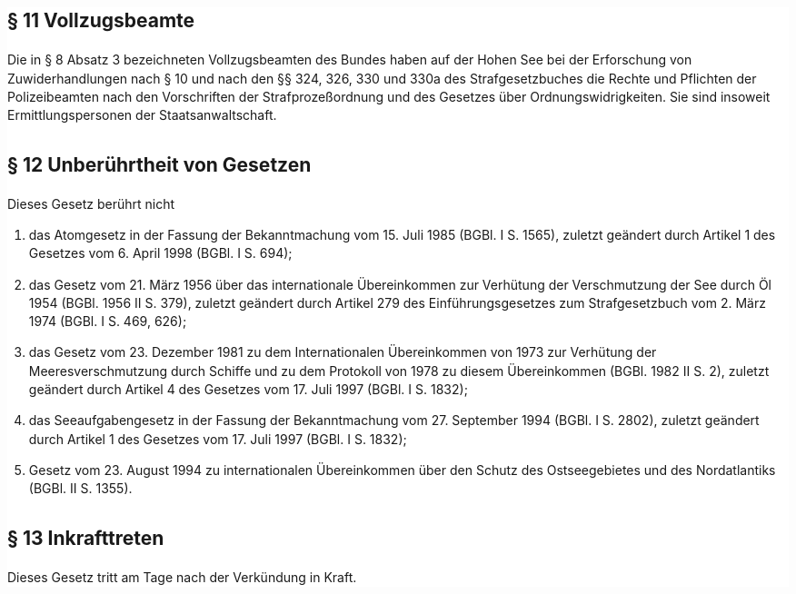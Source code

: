 
## § 11 Vollzugsbeamte

Die in § 8 Absatz 3 bezeichneten Vollzugsbeamten des Bundes haben auf
der Hohen See bei der Erforschung von Zuwiderhandlungen nach § 10 und
nach den §§ 324, 326, 330 und 330a des Strafgesetzbuches die Rechte
und Pflichten der Polizeibeamten nach den Vorschriften der
Strafprozeßordnung und des Gesetzes über Ordnungswidrigkeiten. Sie
sind insoweit Ermittlungspersonen der Staatsanwaltschaft.


## § 12 Unberührtheit von Gesetzen

Dieses Gesetz berührt nicht

1.  das Atomgesetz in der Fassung der Bekanntmachung vom 15. Juli 1985
    (BGBl. I S. 1565), zuletzt geändert durch Artikel 1 des Gesetzes vom
    6\. April 1998 (BGBl. I S. 694);


2.  das Gesetz vom 21. März 1956 über das internationale Übereinkommen zur
    Verhütung der Verschmutzung der See durch Öl 1954 (BGBl. 1956 II S.
    379), zuletzt geändert durch Artikel 279 des Einführungsgesetzes zum
    Strafgesetzbuch vom 2. März 1974 (BGBl. I S. 469, 626);


3.  das Gesetz vom 23. Dezember 1981 zu dem Internationalen Übereinkommen
    von 1973 zur Verhütung der Meeresverschmutzung durch Schiffe und zu
    dem Protokoll von 1978 zu diesem Übereinkommen (BGBl. 1982 II S. 2),
    zuletzt geändert durch Artikel 4 des Gesetzes vom 17. Juli 1997 (BGBl.
    I S. 1832);


4.  das Seeaufgabengesetz in der Fassung der Bekanntmachung vom 27.
    September 1994 (BGBl. I S. 2802), zuletzt geändert durch Artikel 1 des
    Gesetzes vom 17. Juli 1997 (BGBl. I S. 1832);


5.  Gesetz vom 23. August 1994 zu internationalen Übereinkommen über den
    Schutz des Ostseegebietes und des Nordatlantiks (BGBl. II S. 1355).





## § 13 Inkrafttreten

Dieses Gesetz tritt am Tage nach der Verkündung in Kraft.

